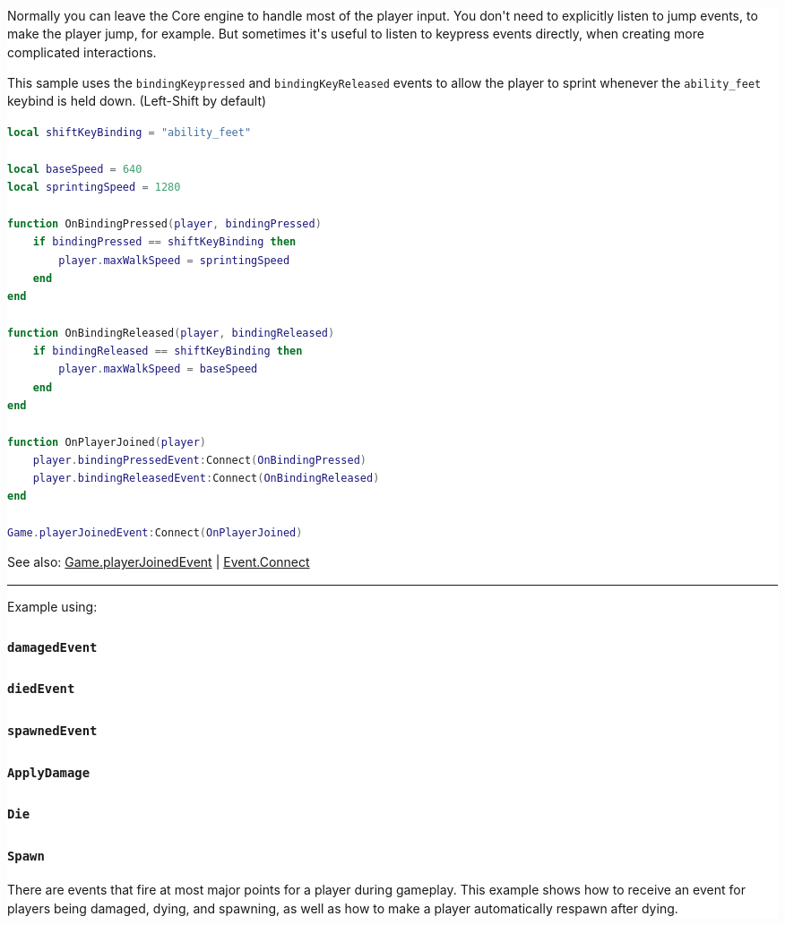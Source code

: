 Normally you can leave the Core engine to handle most of the player input. You don't need to explicitly listen to jump events, to make the player jump, for example. But sometimes it's useful to listen to keypress events directly, when creating more complicated interactions.

This sample uses the `bindingKeypressed` and `bindingKeyReleased` events to allow the player to sprint whenever the `ability_feet` keybind is held down. (Left-Shift by default)

```lua
local shiftKeyBinding = "ability_feet"

local baseSpeed = 640
local sprintingSpeed = 1280

function OnBindingPressed(player, bindingPressed)
    if bindingPressed == shiftKeyBinding then
        player.maxWalkSpeed = sprintingSpeed
    end
end

function OnBindingReleased(player, bindingReleased)
    if bindingReleased == shiftKeyBinding then
        player.maxWalkSpeed = baseSpeed
    end
end

function OnPlayerJoined(player)
    player.bindingPressedEvent:Connect(OnBindingPressed)
    player.bindingReleasedEvent:Connect(OnBindingReleased)
end

Game.playerJoinedEvent:Connect(OnPlayerJoined)
```

See also: [Game.playerJoinedEvent](game.md) | [Event.Connect](event.md)

---

Example using:

### `damagedEvent`

### `diedEvent`

### `spawnedEvent`

### `ApplyDamage`

### `Die`

### `Spawn`

There are events that fire at most major points for a player during gameplay. This example shows how to receive an event for players being damaged, dying, and spawning, as well as how to make a player automatically respawn after dying.
